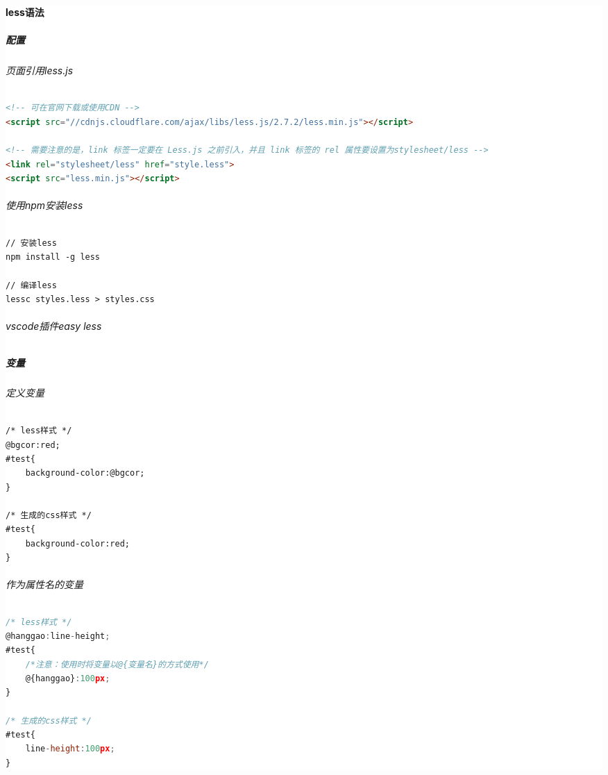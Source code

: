 



#### less语法

##### 配置

###### 页面引用less.js

```html
<!-- 可在官网下载或使用CDN -->
<script src="//cdnjs.cloudflare.com/ajax/libs/less.js/2.7.2/less.min.js"></script>

<!-- 需要注意的是，link 标签一定要在 Less.js 之前引入，并且 link 标签的 rel 属性要设置为stylesheet/less -->
<link rel="stylesheet/less" href="style.less">
<script src="less.min.js"></script>
```



###### 使用npm安装less

```shell
// 安装less
npm install -g less

// 编译less
lessc styles.less > styles.css
```



###### vscode插件easy less





##### 变量

###### 定义变量

```less
/* less样式 */
@bgcor:red;
#test{
    background-color:@bgcor;
}

/* 生成的css样式 */
#test{
    background-color:red;
}
```



###### 作为属性名的变量 

```js
/* less样式 */
@hanggao:line-height;
#test{
    /*注意：使用时将变量以@{变量名}的方式使用*/
    @{hanggao}:100px;
}

/* 生成的css样式 */
#test{
    line-height:100px;
}
```
